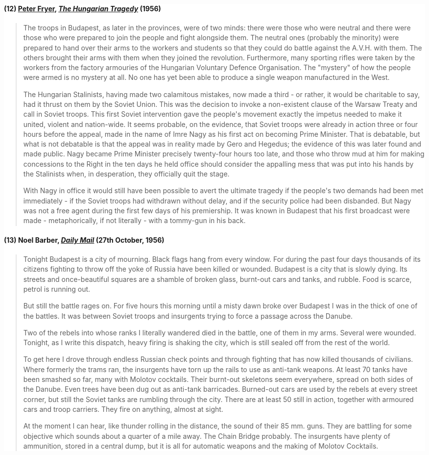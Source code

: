 #### (12) [Peter Fryer](https://spartacus-educational.com/COLDfryer.htm), _[The Hungarian Tragedy](http://www.amazon.co.uk/Hungarian-Tragedy-Other-Writings-Revolution/dp/1871518148/sr=8-1/qid=1162836081/ref=sr_1_1/203-5540439-5919913?ie=UTF8&s=books)_ (1956)

> The troops in Budapest, as later in the provinces, were of two minds: there were those who were neutral and there were those who were prepared to join the people and fight alongside them. The neutral ones (probably the minority) were prepared to hand over their arms to the workers and students so that they could do battle against the A.V.H. with them. The others brought their arms with them when they joined the revolution. Furthermore, many sporting rifles were taken by the workers from the factory armouries of the Hungarian Voluntary Defence Organisation. The "mystery" of how the people were armed is no mystery at all. No one has yet been able to produce a single weapon manufactured in the West.
> 
> The Hungarian Stalinists, having made two calamitous mistakes, now made a third - or rather, it would be charitable to say, had it thrust on them by the Soviet Union. This was the decision to invoke a non-existent clause of the Warsaw Treaty and call in Soviet troops. This first Soviet intervention gave the people's movement exactly the impetus needed to make it united, violent and nation-wide. It seems probable, on the evidence, that Soviet troops were already in action three or four hours before the appeal, made in the name of Imre Nagy as his first act on becoming Prime Minister. That is debatable, but what is not debatable is that the appeal was in reality made by Gero and Hegedus; the evidence of this was later found and made public. Nagy became Prime Minister precisely twenty-four hours too late, and those who throw mud at him for making concessions to the Right in the ten days he held office should consider the appalling mess that was put into his hands by the Stalinists when, in desperation, they officially quit the stage.
> 
> With Nagy in office it would still have been possible to avert the ultimate tragedy if the people's two demands had been met immediately - if the Soviet troops had withdrawn without delay, and if the security police had been disbanded. But Nagy was not a free agent during the first few days of his premiership. It was known in Budapest that his first broadcast were made - metaphorically, if not literally - with a tommy-gun in his back.

#### (13) Noel Barber, [_Daily Mail_](https://spartacus-educational.com/Jmail.htm) (27th October, 1956)

> Tonight Budapest is a city of mourning. Black flags hang from every window. For during the past four days thousands of its citizens fighting to throw off the yoke of Russia have been killed or wounded. Budapest is a city that is slowly dying. Its streets and once-beautiful squares are a shamble of broken glass, burnt-out cars and tanks, and rubble. Food is scarce, petrol is running out.
> 
> But still the battle rages on. For five hours this morning until a misty dawn broke over Budapest I was in the thick of one of the battles. It was between Soviet troops and insurgents trying to force a passage across the Danube.
> 
> Two of the rebels into whose ranks I literally wandered died in the battle, one of them in my arms. Several were wounded. Tonight, as I write this dispatch, heavy firing is shaking the city, which is still sealed off from the rest of the world.
> 
> To get here I drove through endless Russian check points and through fighting that has now killed thousands of civilians. Where formerly the trams ran, the insurgents have torn up the rails to use as anti-tank weapons. At least 70 tanks have been smashed so far, many with Molotov cocktails. Their burnt-out skeletons seem everywhere, spread on both sides of the Danube. Even trees have been dug out as anti-tank barricades. Burned-out cars are used by the rebels at every street corner, but still the Soviet tanks are rumbling through the city. There are at least 50 still in action, together with armoured cars and troop carriers. They fire on anything, almost at sight.
> 
> At the moment I can hear, like thunder rolling in the distance, the sound of their 85 mm. guns. They are battling for some objective which sounds about a quarter of a mile away. The Chain Bridge probably. The insurgents have plenty of ammunition, stored in a central dump, but it is all for automatic weapons and the making of Molotov Cocktails.
> 